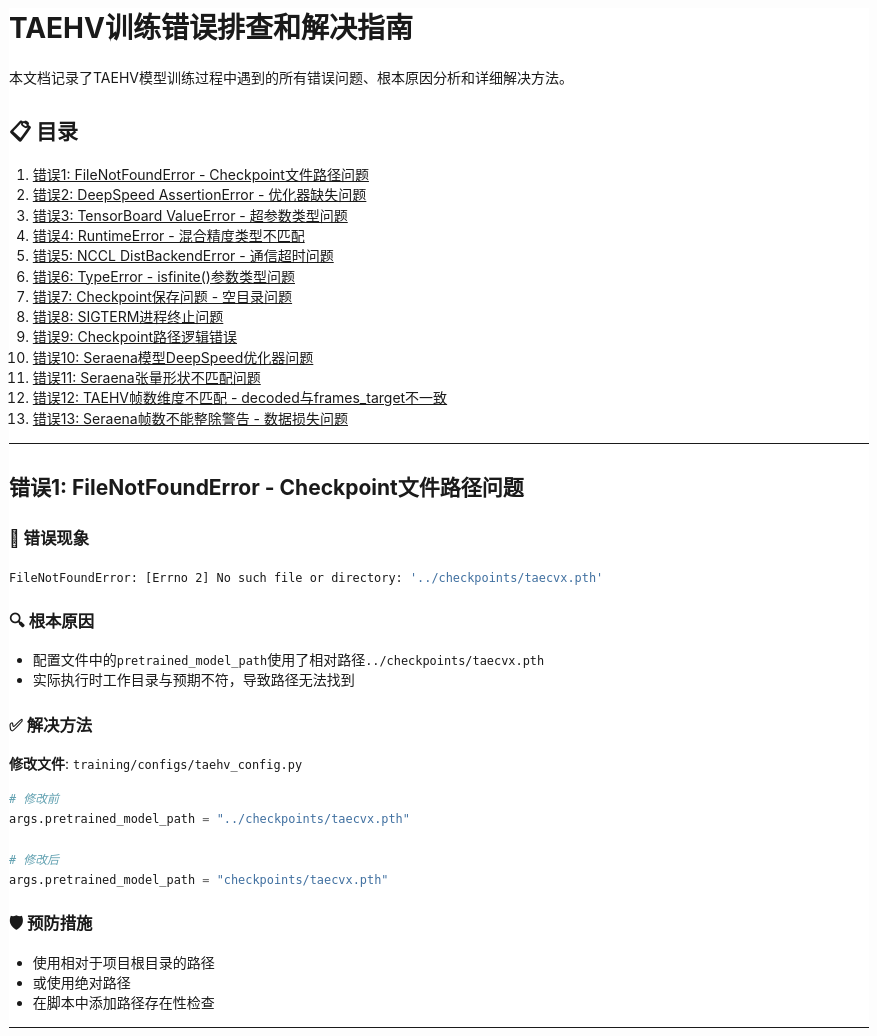 # TAEHV训练错误排查和解决指南

本文档记录了TAEHV模型训练过程中遇到的所有错误问题、根本原因分析和详细解决方法。

## 📋 目录

1. [错误1: FileNotFoundError - Checkpoint文件路径问题](#错误1-filenotfound-checkpoint文件路径问题)
2. [错误2: DeepSpeed AssertionError - 优化器缺失问题](#错误2-deepspeed-assertionerror-优化器缺失问题)
3. [错误3: TensorBoard ValueError - 超参数类型问题](#错误3-tensorboard-valueerror-超参数类型问题)
4. [错误4: RuntimeError - 混合精度类型不匹配](#错误4-runtimeerror-混合精度类型不匹配)
5. [错误5: NCCL DistBackendError - 通信超时问题](#错误5-nccl-distbackenderror-通信超时问题)
6. [错误6: TypeError - isfinite()参数类型问题](#错误6-typeerror-isfinite参数类型问题)
7. [错误7: Checkpoint保存问题 - 空目录问题](#错误7-checkpoint保存问题-空目录问题)
8. [错误8: SIGTERM进程终止问题](#错误8-sigterm进程终止问题)
9. [错误9: Checkpoint路径逻辑错误](#错误9-checkpoint路径逻辑错误)
10. [错误10: Seraena模型DeepSpeed优化器问题](#错误10-seraena模型deepspeed优化器问题)
11. [错误11: Seraena张量形状不匹配问题](#错误11-seraena张量形状不匹配问题)
12. [错误12: TAEHV帧数维度不匹配 - decoded与frames_target不一致](#错误12-taehv帧数维度不匹配-decoded与frames_target不一致)
13. [错误13: Seraena帧数不能整除警告 - 数据损失问题](#错误13-seraena帧数不能整除警告-数据损失问题)

---

## 错误1: FileNotFoundError - Checkpoint文件路径问题

### 🚨 错误现象
```bash
FileNotFoundError: [Errno 2] No such file or directory: '../checkpoints/taecvx.pth'
```

### 🔍 根本原因
- 配置文件中的`pretrained_model_path`使用了相对路径`../checkpoints/taecvx.pth`
- 实际执行时工作目录与预期不符，导致路径无法找到

### ✅ 解决方法

**修改文件**: `training/configs/taehv_config.py`

```python
# 修改前
args.pretrained_model_path = "../checkpoints/taecvx.pth"

# 修改后  
args.pretrained_model_path = "checkpoints/taecvx.pth"
```

### 🛡️ 预防措施
- 使用相对于项目根目录的路径
- 或使用绝对路径
- 在脚本中添加路径存在性检查

---